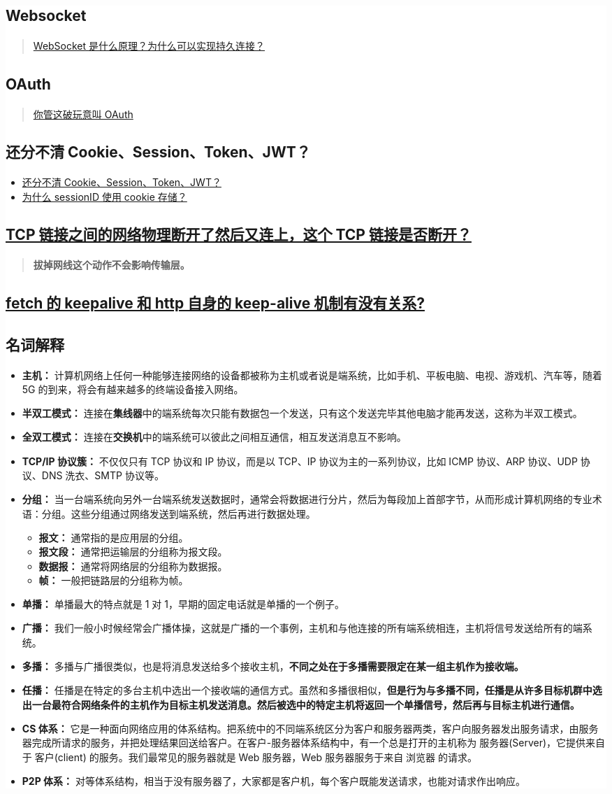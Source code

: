 ## Websocket

> [WebSocket 是什么原理？为什么可以实现持久连接？](https://www.zhihu.com/question/20215561/answer/40316953)

## OAuth

> [你管这破玩意叫 OAuth](https://mp.weixin.qq.com/s?__biz=Mzk0MjE3NDE0Ng==&mid=2247496108&idx=1&sn=e8571ca239c974e8e93a10a12190497f&chksm=c2c58b01f5b20217de013699bd6978ae213d545605d4de49a19348b01241ebe2dd534b671767&scene=178&cur_album_id=1703494881072955395#rd)

## 还分不清 Cookie、Session、Token、JWT？

- [还分不清 Cookie、Session、Token、JWT？](https://zhuanlan.zhihu.com/p/164696755)
- [为什么 sessionID 使用 cookie 存储？](https://www.zhihu.com/question/558028488/answer/2704729652)

## [TCP 链接之间的网络物理断开了然后又连上，这个 TCP 链接是否断开？](https://www.zhihu.com/question/53672815/answer/2630869675)

> **拔掉网线这个动作不会影响传输层。**

## [fetch 的 keepalive 和 http 自身的 keep-alive 机制有没有关系?](https://www.zhihu.com/question/540397795/answer/2550485344)

## 名词解释

- **主机：** 计算机网络上任何一种能够连接网络的设备都被称为主机或者说是端系统，比如手机、平板电脑、电视、游戏机、汽车等，随着 5G 的到来，将会有越来越多的终端设备接入网络。

- **半双工模式：** 连接在**集线器**中的端系统每次只能有数据包一个发送，只有这个发送完毕其他电脑才能再发送，这称为半双工模式。

- **全双工模式：** 连接在**交换机**中的端系统可以彼此之间相互通信，相互发送消息互不影响。

- **TCP/IP 协议簇：** 不仅仅只有 TCP 协议和 IP 协议，而是以 TCP、IP 协议为主的一系列协议，比如 ICMP 协议、ARP 协议、UDP 协议、DNS 洗衣、SMTP 协议等。

- **分组：** 当一台端系统向另外一台端系统发送数据时，通常会将数据进行分片，然后为每段加上首部字节，从而形成计算机网络的专业术语：分组。这些分组通过网络发送到端系统，然后再进行数据处理。
  - **报文：** 通常指的是应用层的分组。
  - **报文段：** 通常把运输层的分组称为报文段。
  - **数据报：** 通常将网络层的分组称为数据报。
  - **帧：** 一般把链路层的分组称为帧。

- **单播：** 单播最大的特点就是 1 对 1，早期的固定电话就是单播的一个例子。

- **广播：** 我们一般小时候经常会广播体操，这就是广播的一个事例，主机和与他连接的所有端系统相连，主机将信号发送给所有的端系统。

- **多播：** 多播与广播很类似，也是将消息发送给多个接收主机，**不同之处在于多播需要限定在某一组主机作为接收端。**

- **任播：** 任播是在特定的多台主机中选出一个接收端的通信方式。虽然和多播很相似，**但是行为与多播不同，任播是从许多目标机群中选出一台最符合网络条件的主机作为目标主机发送消息。然后被选中的特定主机将返回一个单播信号，然后再与目标主机进行通信。**

- **CS 体系：** 它是一种面向网络应用的体系结构。把系统中的不同端系统区分为客户和服务器两类，客户向服务器发出服务请求，由服务器完成所请求的服务，并把处理结果回送给客户。在客户-服务器体系结构中，有一个总是打开的主机称为 服务器(Server)，它提供来自于 客户(client) 的服务。我们最常见的服务器就是 Web 服务器，Web 服务器服务于来自 浏览器 的请求。

- **P2P 体系：** 对等体系结构，相当于没有服务器了，大家都是客户机，每个客户既能发送请求，也能对请求作出响应。
